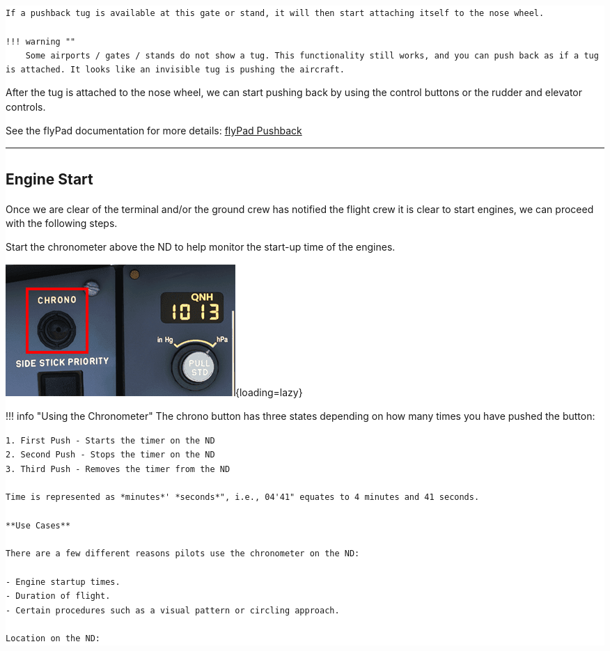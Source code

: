     If a pushback tug is available at this gate or stand, it will then start attaching itself to the nose wheel.

    !!! warning ""
        Some airports / gates / stands do not show a tug. This functionality still works, and you can push back as if a tug is attached. It looks like an invisible tug is pushing the aircraft.

After the tug is attached to the nose wheel, we can start pushing back by using the control buttons or the rudder and elevator controls.

See the flyPad documentation for more details: [flyPad Pushback](../../../aircraft/common/flypados3/ground.md#pushback)

---

## Engine Start

Once we are clear of the terminal and/or the ground crew has notified the flight crew it is clear to start engines, we can proceed with the following steps.

Start the chronometer above the ND to help monitor the start-up time of the engines.

![CHRONO Button](../assets/beginner-guide/taxi/chrono.png "CHRONO Button"){loading=lazy}

!!! info "Using the Chronometer"
    The chrono button has three states depending on how many times you have pushed the button:

    1. First Push - Starts the timer on the ND
    2. Second Push - Stops the timer on the ND
    3. Third Push - Removes the timer from the ND

    Time is represented as *minutes*' *seconds*", i.e., 04'41" equates to 4 minutes and 41 seconds.

    **Use Cases**

    There are a few different reasons pilots use the chronometer on the ND:

    - Engine startup times.
    - Duration of flight.
    - Certain procedures such as a visual pattern or circling approach.

    Location on the ND:

